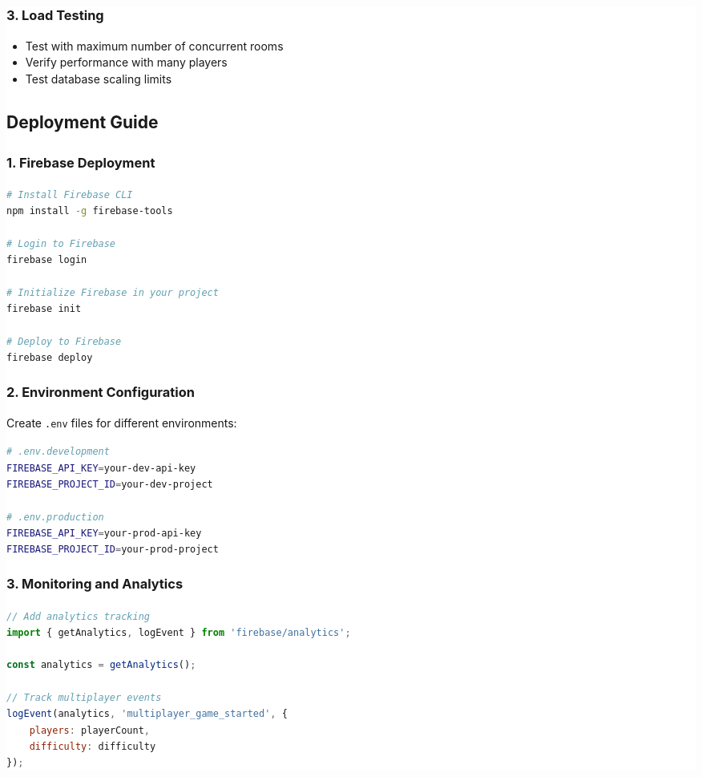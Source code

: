 ### 3. Load Testing
- Test with maximum number of concurrent rooms
- Verify performance with many players
- Test database scaling limits

## Deployment Guide

### 1. Firebase Deployment

```bash
# Install Firebase CLI
npm install -g firebase-tools

# Login to Firebase
firebase login

# Initialize Firebase in your project
firebase init

# Deploy to Firebase
firebase deploy
```

### 2. Environment Configuration

Create `.env` files for different environments:

```bash
# .env.development
FIREBASE_API_KEY=your-dev-api-key
FIREBASE_PROJECT_ID=your-dev-project

# .env.production
FIREBASE_API_KEY=your-prod-api-key
FIREBASE_PROJECT_ID=your-prod-project
```

### 3. Monitoring and Analytics

```javascript
// Add analytics tracking
import { getAnalytics, logEvent } from 'firebase/analytics';

const analytics = getAnalytics();

// Track multiplayer events
logEvent(analytics, 'multiplayer_game_started', {
    players: playerCount,
    difficulty: difficulty
});
```

